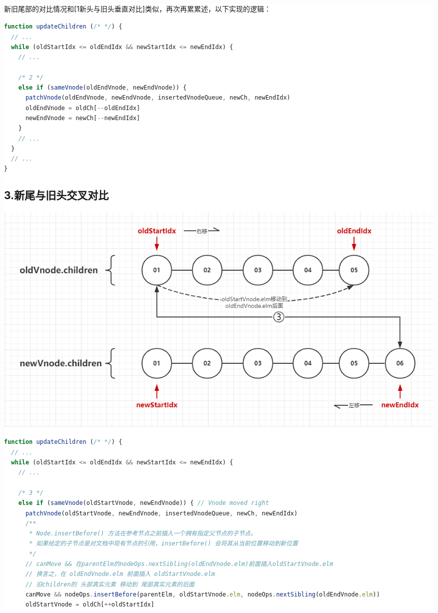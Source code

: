 新旧尾部的对比情况和[1新头与旧头垂直对比]类似，再次再累累述，以下实现的逻辑：

```typescript
function updateChildren (/* */) {
  // ...
  while (oldStartIdx <= oldEndIdx && newStartIdx <= newEndIdx) {
    // ...

    /* 2 */
    else if (sameVnode(oldEndVnode, newEndVnode)) {
      patchVnode(oldEndVnode, newEndVnode, insertedVnodeQueue, newCh, newEndIdx)
      oldEndVnode = oldCh[--oldEndIdx]
      newEndVnode = newCh[--newEndIdx]
    }
    // ...
  }
  // ...
}
```

## 3.新尾与旧头交叉对比

<img src="./asset/diff-vnode-children-03.png" width="100%" alt="vue中的diff算法实现"/>

```typescript
function updateChildren (/* */) {
  // ...
  while (oldStartIdx <= oldEndIdx && newStartIdx <= newEndIdx) {
    // ...

    /* 3 */
    else if (sameVnode(oldStartVnode, newEndVnode)) { // Vnode moved right
      patchVnode(oldStartVnode, newEndVnode, insertedVnodeQueue, newCh, newEndIdx)
      /**
       * Node.insertBefore() 方法在参考节点之前插入一个拥有指定父节点的子节点。
       * 如果给定的子节点是对文档中现有节点的引用，insertBefore() 会将其从当前位置移动到新位置
       */
      // canMove && 在parentElm的nodeOps.nextSibling(oldEndVnode.elm)前面插入oldStartVnode.elm
      // 换言之，在 oldEndVnode.elm 前面插入 oldStartVnode.elm
      // 旧children的 头部真实元素 移动到 尾部真实元素的后面
      canMove && nodeOps.insertBefore(parentElm, oldStartVnode.elm, nodeOps.nextSibling(oldEndVnode.elm))
      oldStartVnode = oldCh[++oldStartIdx]
```

[-1.跳过左边已经复用的vnode]: #-1跳过左边已经复用的vnode
[0.跳过右边已经复用的vnode]: #0跳过右边已经复用的vnode
[1.新头与旧头垂直对比]: #1新头与旧头垂直对比
[2.新尾与旧尾垂直对比]: #2新尾与旧尾垂直对比
[3.新尾与旧头交叉对比]: #3新尾与旧头交叉对比
[4.新头与旧尾交叉对比]: #4新头与旧尾交叉对比
[5.当前新vnode与旧头尾之间的vnode对比]: #5当前新vnode与旧头尾之间的vnode对比
[附录：sameVnode的功能与实现逻辑]: #sameVnode的功能与实现逻辑
[附录：patchVnode函数的关键实现]: #patchVnode函数的关键实现